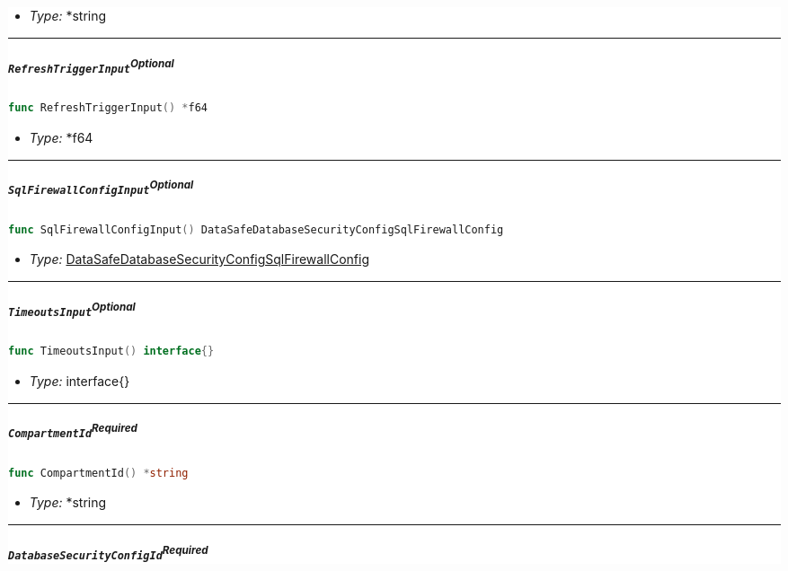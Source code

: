 - *Type:* *string

---

##### `RefreshTriggerInput`<sup>Optional</sup> <a name="RefreshTriggerInput" id="rhizo-co-terraform-provider-oci.dataSafeDatabaseSecurityConfig.DataSafeDatabaseSecurityConfig.property.refreshTriggerInput"></a>

```go
func RefreshTriggerInput() *f64
```

- *Type:* *f64

---

##### `SqlFirewallConfigInput`<sup>Optional</sup> <a name="SqlFirewallConfigInput" id="rhizo-co-terraform-provider-oci.dataSafeDatabaseSecurityConfig.DataSafeDatabaseSecurityConfig.property.sqlFirewallConfigInput"></a>

```go
func SqlFirewallConfigInput() DataSafeDatabaseSecurityConfigSqlFirewallConfig
```

- *Type:* <a href="#rhizo-co-terraform-provider-oci.dataSafeDatabaseSecurityConfig.DataSafeDatabaseSecurityConfigSqlFirewallConfig">DataSafeDatabaseSecurityConfigSqlFirewallConfig</a>

---

##### `TimeoutsInput`<sup>Optional</sup> <a name="TimeoutsInput" id="rhizo-co-terraform-provider-oci.dataSafeDatabaseSecurityConfig.DataSafeDatabaseSecurityConfig.property.timeoutsInput"></a>

```go
func TimeoutsInput() interface{}
```

- *Type:* interface{}

---

##### `CompartmentId`<sup>Required</sup> <a name="CompartmentId" id="rhizo-co-terraform-provider-oci.dataSafeDatabaseSecurityConfig.DataSafeDatabaseSecurityConfig.property.compartmentId"></a>

```go
func CompartmentId() *string
```

- *Type:* *string

---

##### `DatabaseSecurityConfigId`<sup>Required</sup> <a name="DatabaseSecurityConfigId" id="rhizo-co-terraform-provider-oci.dataSafeDatabaseSecurityConfig.DataSafeDatabaseSecurityConfig.property.databaseSecurityConfigId"></a>
